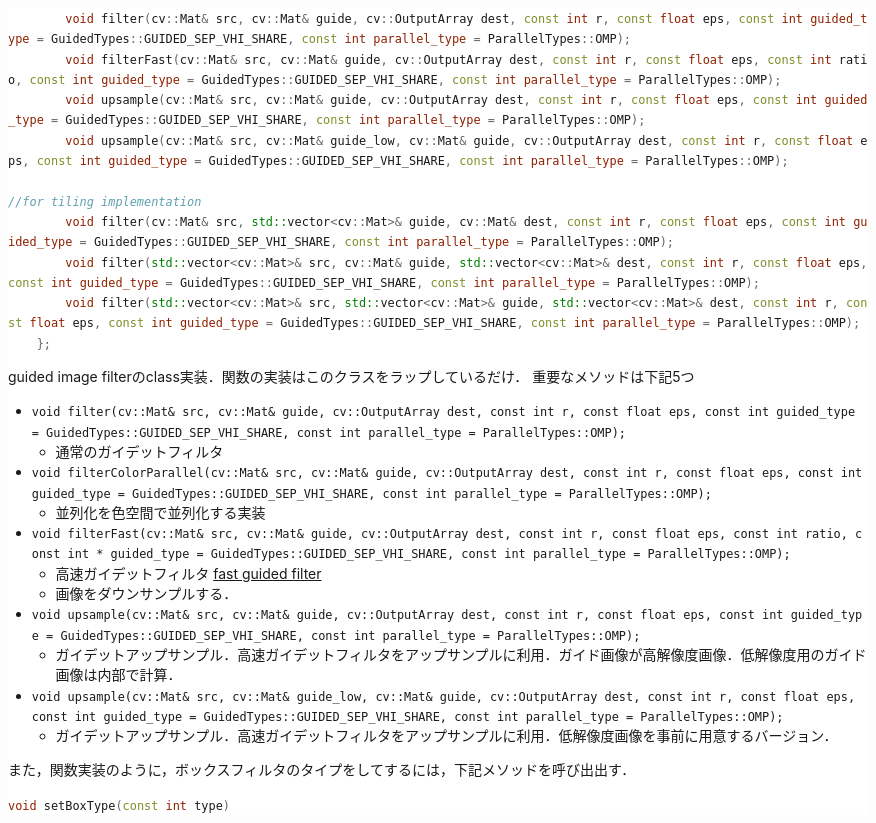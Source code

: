 ```cpp
		void filter(cv::Mat& src, cv::Mat& guide, cv::OutputArray dest, const int r, const float eps, const int guided_type = GuidedTypes::GUIDED_SEP_VHI_SHARE, const int parallel_type = ParallelTypes::OMP);
		void filterFast(cv::Mat& src, cv::Mat& guide, cv::OutputArray dest, const int r, const float eps, const int ratio, const int guided_type = GuidedTypes::GUIDED_SEP_VHI_SHARE, const int parallel_type = ParallelTypes::OMP);
		void upsample(cv::Mat& src, cv::Mat& guide, cv::OutputArray dest, const int r, const float eps, const int guided_type = GuidedTypes::GUIDED_SEP_VHI_SHARE, const int parallel_type = ParallelTypes::OMP);
		void upsample(cv::Mat& src, cv::Mat& guide_low, cv::Mat& guide, cv::OutputArray dest, const int r, const float eps, const int guided_type = GuidedTypes::GUIDED_SEP_VHI_SHARE, const int parallel_type = ParallelTypes::OMP);

//for tiling implementation
		void filter(cv::Mat& src, std::vector<cv::Mat>& guide, cv::Mat& dest, const int r, const float eps, const int guided_type = GuidedTypes::GUIDED_SEP_VHI_SHARE, const int parallel_type = ParallelTypes::OMP);
		void filter(std::vector<cv::Mat>& src, cv::Mat& guide, std::vector<cv::Mat>& dest, const int r, const float eps, const int guided_type = GuidedTypes::GUIDED_SEP_VHI_SHARE, const int parallel_type = ParallelTypes::OMP);
		void filter(std::vector<cv::Mat>& src, std::vector<cv::Mat>& guide, std::vector<cv::Mat>& dest, const int r, const float eps, const int guided_type = GuidedTypes::GUIDED_SEP_VHI_SHARE, const int parallel_type = ParallelTypes::OMP);
	};
```

guided image filterのclass実装．関数の実装はこのクラスをラップしているだけ．
重要なメソッドは下記5つ

* ```void filter(cv::Mat& src, cv::Mat& guide, cv::OutputArray dest, const int r, const float eps, const int guided_type = GuidedTypes::GUIDED_SEP_VHI_SHARE, const int parallel_type = ParallelTypes::OMP);```
	* 通常のガイデットフィルタ
* ```void filterColorParallel(cv::Mat& src, cv::Mat& guide, cv::OutputArray dest, const int r, const float eps, const int guided_type = GuidedTypes::GUIDED_SEP_VHI_SHARE, const int parallel_type = ParallelTypes::OMP);```
	* 並列化を色空間で並列化する実装
* ```void filterFast(cv::Mat& src, cv::Mat& guide, cv::OutputArray dest, const int r, const float eps, const int ratio, const int * guided_type = GuidedTypes::GUIDED_SEP_VHI_SHARE, const int parallel_type = ParallelTypes::OMP);```
	* 高速ガイデットフィルタ [fast guided filter](https://arxiv.org/abs/1505.00996)
	* 画像をダウンサンプルする．
* ```void upsample(cv::Mat& src, cv::Mat& guide, cv::OutputArray dest, const int r, const float eps, const int guided_type = GuidedTypes::GUIDED_SEP_VHI_SHARE, const int parallel_type = ParallelTypes::OMP);```
	* ガイデットアップサンプル．高速ガイデットフィルタをアップサンプルに利用．ガイド画像が高解像度画像．低解像度用のガイド画像は内部で計算．
* ```void upsample(cv::Mat& src, cv::Mat& guide_low, cv::Mat& guide, cv::OutputArray dest, const int r, const float eps, const int guided_type = GuidedTypes::GUIDED_SEP_VHI_SHARE, const int parallel_type = ParallelTypes::OMP);```
	* ガイデットアップサンプル．高速ガイデットフィルタをアップサンプルに利用．低解像度画像を事前に用意するバージョン．

また，関数実装のように，ボックスフィルタのタイプをしてするには，下記メソッドを呼び出出す．
```cpp
void setBoxType(const int type)
```

